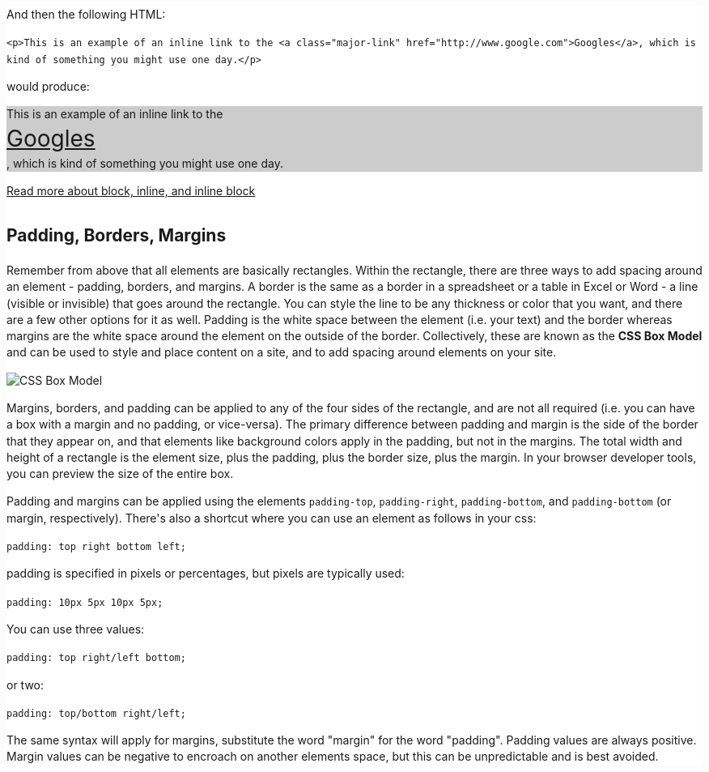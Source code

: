 And then the following HTML:

	<p>This is an example of an inline link to the <a class="major-link" href="http://www.google.com">Googles</a>, which is kind of something you might use one day.</p>

would produce:

<div style="background: #cccccc">
<p>This is an example of an inline link to the <a style="display: block; font-size: 2em;" href="http://www.google.com">Googles</a>, which is kind of something you might use one day.</p>
</div>

<a href="https://www.samanthaming.com/pictorials/css-inline-vs-inlineblock-vs-block/">Read more about block, inline, and inline block</a>

## Padding, Borders, Margins

Remember from above that all elements are basically rectangles. Within the rectangle, there are three ways to add spacing around an element - padding, borders, and margins. A border is the same as a border in a spreadsheet or a table in Excel or Word - a line (visible or invisible) that goes around the rectangle. You can style the line to be any thickness or color that you want, and there are a few other options for it as well. Padding is the white space between the element (i.e. your text) and the border whereas margins are the white space around the element on the outside of the border. Collectively, these are known as the **CSS Box Model** and can be used to style and place content on a site, and to add spacing around elements on your site.

![CSS Box Model](https://upload.wikimedia.org/wikipedia/commons/7/7a/Boxmodell-detail.png)

Margins, borders, and padding can be applied to any of the four sides of the rectangle, and are not all required (i.e. you can have a box with a margin and no padding, or vice-versa). The primary difference between padding and margin is the side of the border that they appear on, and that elements like background colors apply in the padding, but not in the margins. The total width and height of a rectangle is the element size, plus the padding, plus the border size, plus the margin. In your browser developer tools, you can preview the size of the entire box.

Padding and margins can be applied using the elements ```padding-top```, ```padding-right```, ```padding-bottom```, and ```padding-bottom``` (or margin, respectively). There's also a shortcut where you can use an element as follows in your css:
	
	padding: top right bottom left;

padding is specified in pixels or percentages, but pixels are typically used:

	padding: 10px 5px 10px 5px;

You can use three values:

	padding: top right/left bottom;

or two:

	padding: top/bottom right/left;

The same syntax will apply for margins, substitute the word "margin" for the word "padding". Padding values are always positive. Margin values can be negative to encroach on another elements space, but this can be unpredictable and is best avoided. 
